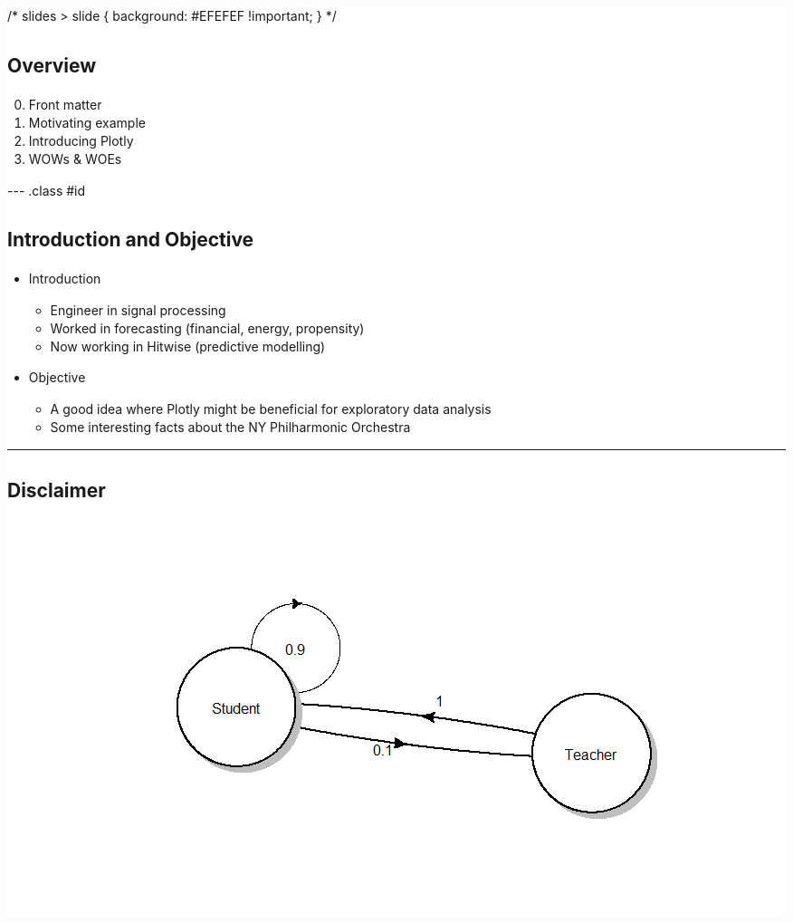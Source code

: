 /*
slides > slide {
  background: #EFEFEF !important;
}
*/
</style>


## Overview

0. Front matter
1. Motivating example
2. Introducing Plotly
3. WOWs & WOEs

--- .class #id 
## Introduction and Objective

- Introduction
  - Engineer in signal processing
  - Worked in forecasting (financial, energy, propensity)
  - Now working in Hitwise (predictive modelling)

- Objective
  - A good idea where Plotly  might be beneficial for exploratory data analysis
  - Some interesting facts about the NY Philharmonic Orchestra

---
## Disclaimer
<div style='text-align: center;'>
    <img src='./assets/img/disclaimer.png'/>
</div>

